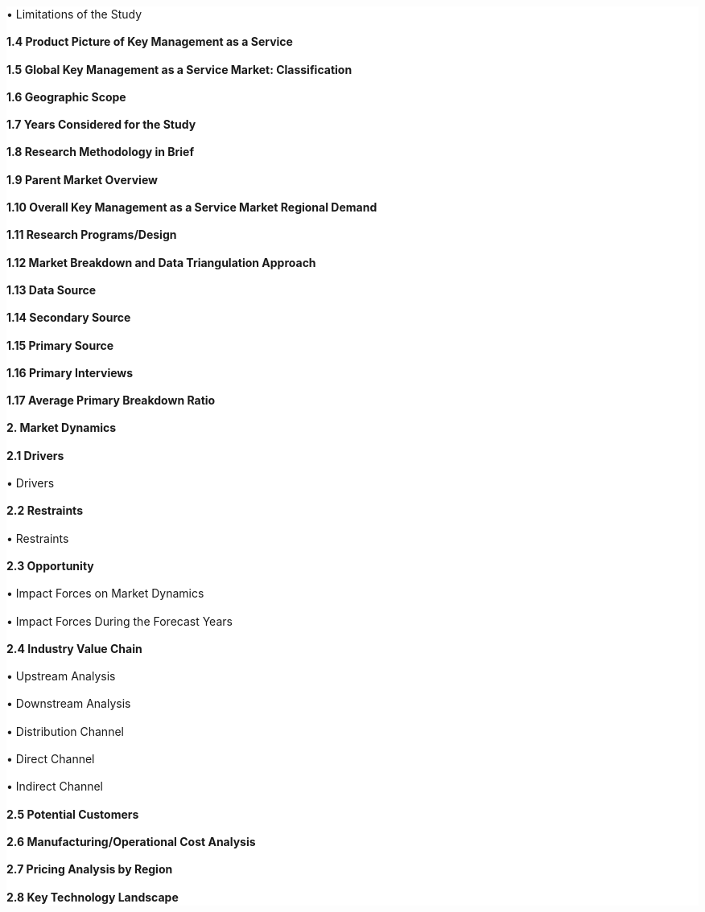 • Limitations of the Study

<strong>1.4 Product Picture of Key Management as a Service</strong>

<strong>1.5 Global Key Management as a Service Market: Classification</strong>

<strong>1.6 Geographic Scope</strong>

<strong>1.7 Years Considered for the Study</strong>

<strong>1.8 Research Methodology in Brief</strong>

<strong>1.9 Parent Market Overview</strong>

<strong>1.10 Overall Key Management as a Service Market Regional Demand</strong>

<strong>1.11 Research Programs/Design</strong>

<strong>1.12 Market Breakdown and Data Triangulation Approach</strong>

<strong>1.13 Data Source</strong>

<strong>1.14 Secondary Source</strong>

<strong>1.15 Primary Source</strong>

<strong>1.16 Primary Interviews</strong>

<strong>1.17 Average Primary Breakdown Ratio</strong>

<strong>2. Market Dynamics</strong>

<strong>2.1 Drivers</strong>

• Drivers

<strong>2.2 Restraints</strong>

• Restraints

<strong>2.3 Opportunity</strong>

• Impact Forces on Market Dynamics

• Impact Forces During the Forecast Years

<strong>2.4 Industry Value Chain</strong>

• Upstream Analysis

• Downstream Analysis

• Distribution Channel

• Direct Channel

• Indirect Channel

<strong>2.5 Potential Customers</strong>

<strong>2.6 Manufacturing/Operational Cost Analysis</strong>

<strong>2.7 Pricing Analysis by Region</strong>

<strong>2.8 Key Technology Landscape</strong>
